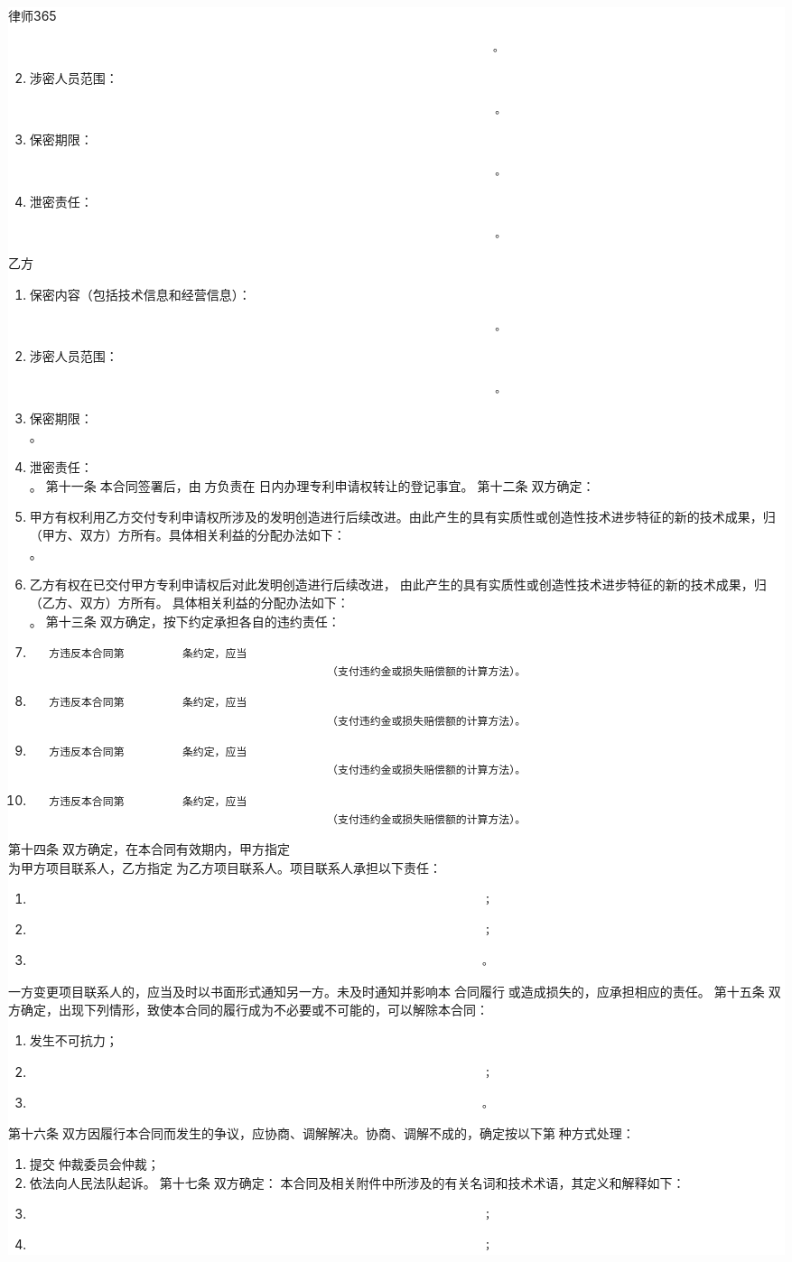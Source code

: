 律师365






                                                                               。

2. 涉密人员范围：                                                     

                                                                               。

3. 保密期限：                                                              

                                                                               。

4. 泄密责任：                                                          

                                                                               。

乙方

1. 保密内容（包括技术信息和经营信息）：                                  

                                                                                 

                                                                                 

                                                                               。

2. 涉密人员范围：                                                         

                                                                               。




3. 保密期限：                                                              
                                                                               。
4. 泄密责任：                                                              
                                                                               。
第十一条   本合同签署后，由         方负责在        日内办理专利申请权转让的登记事宜。
第十二条   双方确定：
1. 甲方有权利用乙方交付专利申请权所涉及的发明创造进行后续改进。由此产生的具有实质性或创造性技术进步特征的新的技术成果，归          （甲方、双方）方所有。具体相关利益的分配办法如下：                                                              
                                                                                 。
 2.  乙方有权在已交付甲方专利申请权后对此发明创造进行后续改进， 由此产生的具有实质性或创造性技术进步特征的新的技术成果，归        （乙方、双方）方所有。 具体相关利益的分配办法如下：                                                                
                                                                                  。
第十三条   双方确定，按下约定承担各自的违约责任：
1.        方违反本合同第         条约定，应当                              
                                                     （支付违约金或损失赔偿额的计算方法）。
2.        方违反本合同第         条约定，应当                              
                                                     （支付违约金或损失赔偿额的计算方法）。
3.        方违反本合同第         条约定，应当                              
                                                     （支付违约金或损失赔偿额的计算方法）。
4.        方违反本合同第         条约定，应当                              
                                                     （支付违约金或损失赔偿额的计算方法）。
第十四条   双方确定，在本合同有效期内，甲方指定                        
                为甲方项目联系人，乙方指定          为乙方项目联系人。项目联系人承担以下责任：
1.                                                                           ；
2.                                                                           ；
3.                                                                           。
一方变更项目联系人的，应当及时以书面形式通知另一方。未及时通知并影响本
合同履行
或造成损失的，应承担相应的责任。
第十五条   双方确定，出现下列情形，致使本合同的履行成为不必要或不可能的，可以解除本合同：
1. 发生不可抗力；
2.                                                                           ；
3.                                                                           。
第十六条    双方因履行本合同而发生的争议，应协商、调解解决。协商、调解不成的，确定按以下第           种方式处理：
1. 提交                              仲裁委员会仲裁；
2. 依法向人民法队起诉。
第十七条   双方确定： 本合同及相关附件中所涉及的有关名词和技术术语，其定义和解释如下：
1.                                                                           ；
2.                                                                           ；